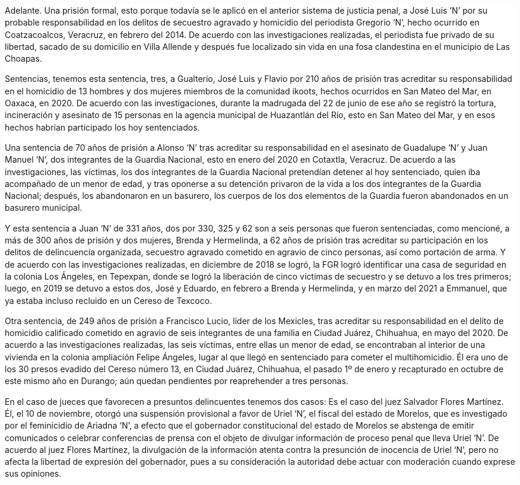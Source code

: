 Adelante. Una prisión formal, esto porque todavía se le aplicó en el anterior
sistema de justicia penal, a José Luis ‘N’ por su probable responsabilidad en
los delitos de secuestro agravado y homicidio del periodista Gregorio ‘N’,
hecho ocurrido en Coatzacoalcos, Veracruz, en febrero del 2014. De acuerdo con
las investigaciones realizadas, el periodista fue privado de su libertad,
sacado de su domicilio en Villa Allende y después fue localizado sin vida en
una fosa clandestina en el municipio de Las Choapas.

Sentencias, tenemos esta sentencia, tres, a Gualterio, José Luis y Flavio por
210 años de prisión tras acreditar su responsabilidad en el homicidio de 13
hombres y dos mujeres miembros de la comunidad ikoots, hechos ocurridos en San
Mateo del Mar, en Oaxaca, en 2020. De acuerdo con las investigaciones, durante
la madrugada del 22 de junio de ese año se registró la tortura, incineración y
asesinato de 15 personas en la agencia municipal de Huazantlán del Río, esto
en San Mateo del Mar, y en esos hechos habrían participado los hoy
sentenciados.

Una sentencia de 70 años de prisión a Alonso ‘N’ tras acreditar su
responsabilidad en el asesinato de Guadalupe ‘N’ y Juan Manuel ‘N’, dos
integrantes de la Guardia Nacional, esto en enero del 2020 en Cotaxtla,
Veracruz. De acuerdo a las investigaciones, las víctimas, los dos integrantes
de la Guardia Nacional pretendían detener al hoy sentenciado, quien iba
acompañado de un menor de edad, y tras oponerse a su detención privaron de la
vida a los dos integrantes de la Guardia Nacional; después, los abandonaron en
un basurero, los cuerpos de los dos elementos de la Guardia fueron abandonados
en un basurero municipal.

Y esta sentencia a Juan ‘N’ de 331 años, dos por 330, 325 y 62 son a seis
personas que fueron sentenciadas, como mencioné, a más de 300 años de prisión
y dos mujeres, Brenda y Hermelinda, a 62 años de prisión tras acreditar su
participación en los delitos de delincuencia organizada, secuestro agravado
cometido en agravio de cinco personas, así como portación de arma. Y de
acuerdo con las investigaciones realizadas, en diciembre de 2018 se logró, la
FGR logró identificar una casa de seguridad en la colonia Los Ángeles, en
Tepexpan, donde se logró la liberación de cinco víctimas de secuestro y se
detuvo a los tres primeros; luego, en 2019 se detuvo a estos dos, José y
Eduardo, en febrero a Brenda y Hermelinda, y en marzo del 2021 a Emmanuel, que
ya estaba incluso recluido en un Cereso de Texcoco.

Otra sentencia, de 249 años de prisión a Francisco Lucio, líder de los
Mexicles, tras acreditar su responsabilidad en el delito de homicidio
calificado cometido en agravio de seis integrantes de una familia en Ciudad
Juárez, Chihuahua, en mayo del 2020. De acuerdo a las investigaciones
realizadas, las seis víctimas, entre ellas un menor de edad, se encontraban al
interior de una vivienda en la colonia ampliación Felipe Ángeles, lugar al que
llegó en sentenciado para cometer el multihomicidio. Él era uno de los 30
presos evadido del Cereso número 13, en Ciudad Juárez, Chihuahua, el pasado 1º
de enero y recapturado en octubre de este mismo año en Durango; aún quedan
pendientes por reaprehender a tres personas.

En el caso de jueces que favorecen a presuntos delincuentes tenemos dos casos:
Es el caso del juez Salvador Flores Martínez. Él, el 10 de noviembre, otorgó
una suspensión provisional a favor de Uriel ‘N’, el fiscal del estado de
Morelos, que es investigado por el feminicidio de Ariadna ‘N’, a efecto que el
gobernador constitucional del estado de Morelos se abstenga de emitir
comunicados o celebrar conferencias de prensa con el objeto de divulgar
información de proceso penal que lleva Uriel ‘N’. De acuerdo al juez Flores
Martínez, la divulgación de la información atenta contra la presunción de
inocencia de Uriel ‘N’, pero no afecta la libertad de expresión del
gobernador, pues a su consideración la autoridad debe actuar con moderación
cuando exprese sus opiniones.
